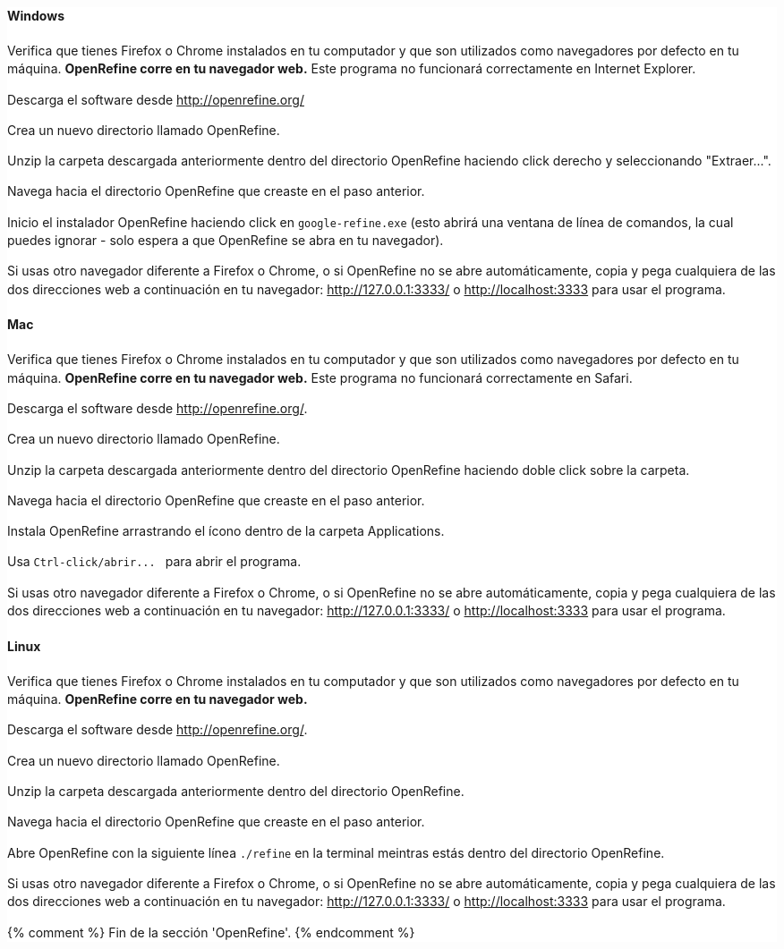   <div class="row">
    <div class="col-md-4">
      <h4 id="openrefine-windows">Windows</h4>
      <p>
        Verifica que tienes Firefox o Chrome instalados en tu computador y que son utilizados como navegadores por defecto en tu máquina.
        <strong>OpenRefine corre en tu navegador web.</strong>
        Este programa no funcionará correctamente en Internet Explorer.
      </p>
      <p>Descarga el software desde <a href="http://openrefine.org/">http://openrefine.org/</a></p>
      <p>Crea un nuevo directorio llamado OpenRefine.</p>
      <p>Unzip la carpeta descargada anteriormente dentro del directorio OpenRefine haciendo click derecho y seleccionando "Extraer...". </p>
      <p>Navega hacia el directorio OpenRefine que creaste en el paso anterior.</p>
      <p>Inicio el instalador OpenRefine haciendo click en <code>google-refine.exe</code> (esto abrirá una ventana de línea de comandos, la cual puedes ignorar - solo espera a que OpenRefine se abra en tu navegador).</p>
      <p>Si usas otro navegador diferente a Firefox o Chrome, o si OpenRefine no se abre automáticamente, copia y pega cualquiera de las dos direcciones web a continuación en tu navegador: <a href="http://127.0.0.1:3333/">http://127.0.0.1:3333/</a> o <a href="http://localhost:3333">http://localhost:3333</a> para usar el programa.</p>
    </div>
    <div class="col-md-4">
      <h4 id="openrefine-mac">Mac</h4>
      <p>Verifica que tienes Firefox o Chrome instalados en tu computador y que son utilizados como navegadores por defecto en tu máquina. <strong>OpenRefine corre en tu navegador web.</strong> Este programa no funcionará correctamente en Safari.</p>
      <p>Descarga el software desde <a href="http://openrefine.org/">http://openrefine.org/</a>.</p>
      <p>Crea un nuevo directorio llamado OpenRefine.</p>
      <p>Unzip la carpeta descargada anteriormente dentro del directorio OpenRefine haciendo doble click sobre la carpeta.</p>
      <p>Navega hacia el directorio OpenRefine que creaste en el paso anterior.</p>
      <p>Instala OpenRefine arrastrando el ícono dentro de la carpeta Applications.</p>
      <p>Usa <code>Ctrl-click/abrir... </code> para abrir el programa.</p>
      <p>Si usas otro navegador diferente a Firefox o Chrome, o si OpenRefine no se abre automáticamente, copia y pega cualquiera de las dos direcciones web a continuación en tu navegador: <a href="http://127.0.0.1:3333/">http://127.0.0.1:3333/</a> o <a href="http://localhost:3333">http://localhost:3333</a> para usar el programa.</p>
    </div>
    <div class="col-md-4">
      <h4 id="openrefine-linux">Linux</h4>
      <p>Verifica que tienes Firefox o Chrome instalados en tu computador y que son utilizados como navegadores por defecto en tu máquina. <strong>OpenRefine corre en tu navegador web.</strong></p>
      <p>Descarga el software desde <a href="http://openrefine.org/">http://openrefine.org/</a>.</p>
      <p>Crea un nuevo directorio llamado OpenRefine.</p>
      <p>Unzip la carpeta descargada anteriormente dentro del directorio OpenRefine.</p>
      <p>Navega hacia el directorio OpenRefine que creaste en el paso anterior.</p>
      <p>Abre OpenRefine con la siguiente línea <code>./refine</code> en la terminal meintras estás dentro del directorio OpenRefine.</p>
      <p>Si usas otro navegador diferente a Firefox o Chrome, o si OpenRefine no se abre automáticamente, copia y pega cualquiera de las dos direcciones web a continuación en tu navegador: <a href="http://127.0.0.1:3333/">http://127.0.0.1:3333/</a> o <a href="http://localhost:3333">http://localhost:3333</a> para usar el programa.</p>
    </div>
  </div>
</div> {% comment %} Fin de la sección 'OpenRefine'. {% endcomment %}
